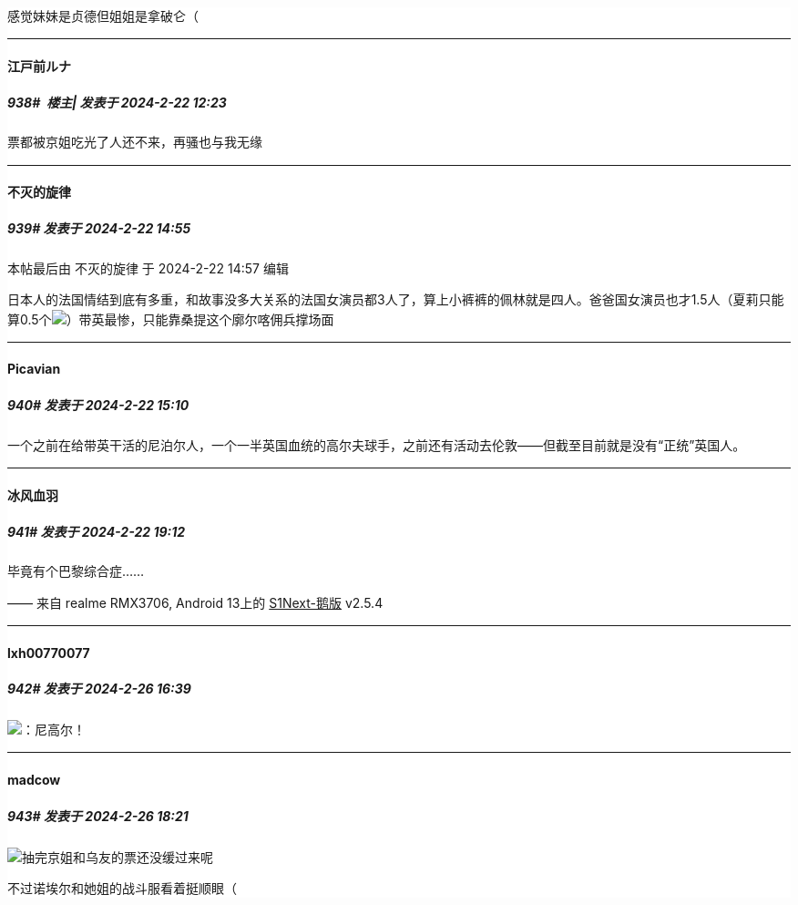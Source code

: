 感觉妹妹是贞德但姐姐是拿破仑（


*****

####  江戸前ルナ  
##### 938#         楼主| 发表于 2024-2-22 12:23

票都被京姐吃光了人还不来，再骚也与我无缘


*****

####  不灭的旋律  
##### 939#       发表于 2024-2-22 14:55

 本帖最后由 不灭的旋律 于 2024-2-22 14:57 编辑 

日本人的法国情结到底有多重，和故事没多大关系的法国女演员都3人了，算上小裤裤的佩林就是四人。爸爸国女演员也才1.5人（夏莉只能算0.5个<img src="https://static.saraba1st.com/image/smiley/face2017/066.png" referrerpolicy="no-referrer">）带英最惨，只能靠桑提这个廓尔喀佣兵撑场面


*****

####  Picavian  
##### 940#       发表于 2024-2-22 15:10

一个之前在给带英干活的尼泊尔人，一个一半英国血统的高尔夫球手，之前还有活动去伦敦——但截至目前就是没有“正统”英国人。


*****

####  冰风血羽  
##### 941#       发表于 2024-2-22 19:12

毕竟有个巴黎综合症……

—— 来自 realme RMX3706, Android 13上的 [S1Next-鹅版](https://github.com/ykrank/S1-Next/releases) v2.5.4

*****

####  lxh00770077  
##### 942#       发表于 2024-2-26 16:39

<img src="https://static.saraba1st.com/image/smiley/carton2017/338.png" referrerpolicy="no-referrer">：尼高尔！


*****

####  madcow  
##### 943#       发表于 2024-2-26 18:21

<img src="https://static.saraba1st.com/image/smiley/face2017/037.png" referrerpolicy="no-referrer">抽完京姐和乌友的票还没缓过来呢

不过诺埃尔和她姐的战斗服看着挺顺眼（


